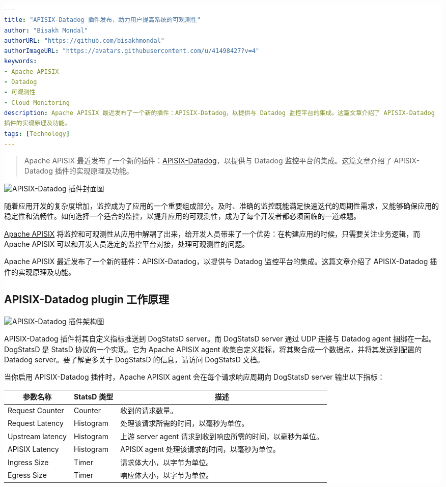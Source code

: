 ```yaml
---
title: "APISIX-Datadog 插件发布，助力用户提高系统的可观测性"
author: "Bisakh Mondal"
authorURL: "https://github.com/bisakhmondal"
authorImageURL: "https://avatars.githubusercontent.com/u/41498427?v=4"
keywords: 
- Apache APISIX
- Datadog
- 可观测性
- Cloud Monitoring
description: Apache APISIX 最近发布了一个新的插件：APISIX-Datadog，以提供与 Datadog 监控平台的集成。这篇文章介绍了 APISIX-Datadog 插件的实现原理及功能。
tags: [Technology]
---
```


> Apache APISIX 最近发布了一个新的插件：[APISIX-Datadog](http://apisix.apache.org/docs/apisix/next/plugins/datadog)，以提供与 Datadog 监控平台的集成。这篇文章介绍了 APISIX-Datadog 插件的实现原理及功能。



![APISIX-Datadog 插件封面图](https://static.apiseven.com/202108/1636684696018-960c797e-67b8-4daa-ba64-1957a07bc5e2.png)

随着应用开发的复杂度增加，监控成为了应用的一个重要组成部分。及时、准确的监控既能满足快速迭代的周期性需求，又能够确保应用的稳定性和流畅性。如何选择一个适合的监控，以提升应用的可观测性，成为了每个开发者都必须面临的一道难题。

[Apache APISIX](http://apisix.apache.org/) 将监控和可观测性从应用中解耦了出来，给开发人员带来了一个优势：在构建应用的时候，只需要关注业务逻辑，而 Apache APISIX 可以和开发人员选定的监控平台对接，处理可观测性的问题。

Apache APISIX 最近发布了一个新的插件：APISIX-Datadog，以提供与 Datadog 监控平台的集成。这篇文章介绍了 APISIX-Datadog 插件的实现原理及功能。

## APISIX-Datadog plugin 工作原理

![APISIX-Datadog 插件架构图](https://static.apiseven.com/202108/1636685752757-d02d8305-2a68-4b3e-b2cc-9e5410c8bf11.png)

APISIX-Datadog 插件将其自定义指标推送到 DogStatsD server。而 DogStatsD server 通过 UDP 连接与 Datadog agent 捆绑在一起。DogStatsD 是 StatsD 协议的一个实现。它为 Apache APISIX agent 收集自定义指标，将其聚合成一个数据点，并将其发送到配置的 Datadog server。要了解更多关于 DogStatsD 的信息，请访问 DogStatsD 文档。

当你启用 APISIX-Datadog 插件时，Apache APISIX agent 会在每个请求响应周期向 DogStatsD server 输出以下指标：

|参数名称|StatsD 类型|描述|
|-----------|-----------|-----------|
|Request Counter|Counter|收到的请求数量。|
|Request Latency|Histogram|处理该请求所需的时间，以毫秒为单位。|
|Upstream latency|Histogram|上游 server agent 请求到收到响应所需的时间，以毫秒为单位。|
|APISIX Latency|Histogram|APISIX agent 处理该请求的时间，以毫秒为单位。|
|Ingress Size|Timer|请求体大小，以字节为单位。|
|Egress Size|Timer|响应体大小，以字节为单位。|
